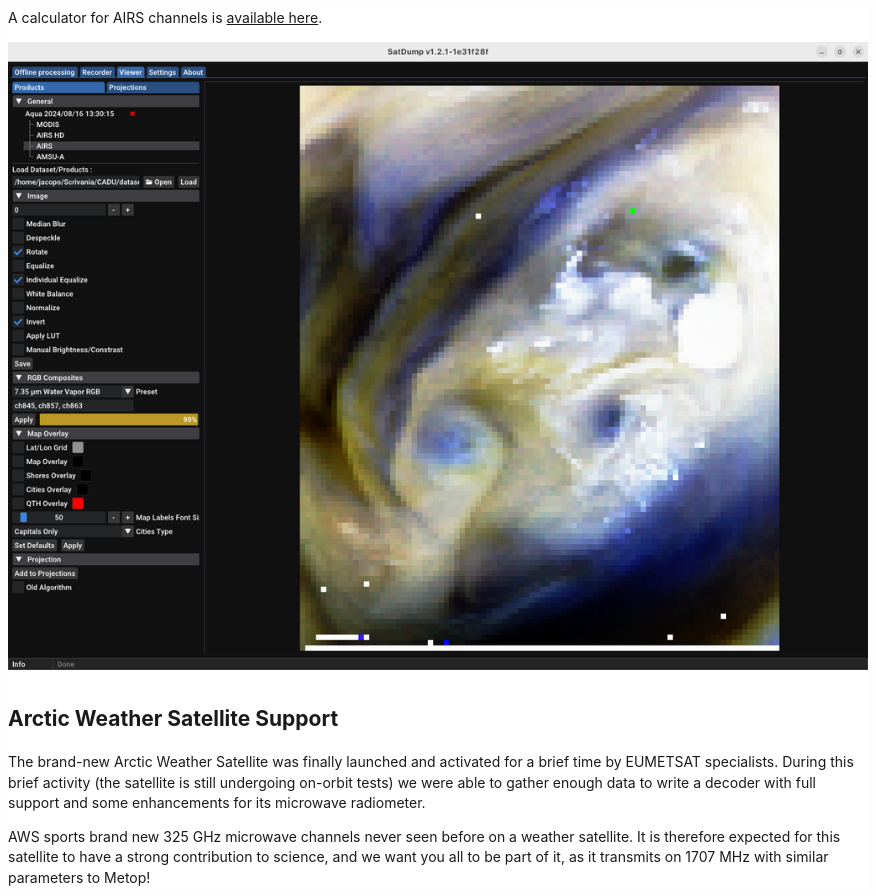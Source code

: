 A calculator for AIRS channels is [available here](https://www.a-centauri.com/articoli/satellite-tools).

![](/assets/release_121/airs.png)

## Arctic Weather Satellite Support

The brand-new Arctic Weather Satellite was finally launched and activated for a brief time by EUMETSAT specialists. During this brief activity (the satellite is still undergoing on-orbit tests) we were able to gather enough data to write a decoder with full support and some enhancements for its microwave radiometer.

AWS sports brand new 325 GHz microwave channels never seen before on a weather satellite. It is therefore expected for this satellite to have a strong contribution to science, and we want you all to be part of it, as it transmits on 1707 MHz with similar parameters to Metop!
